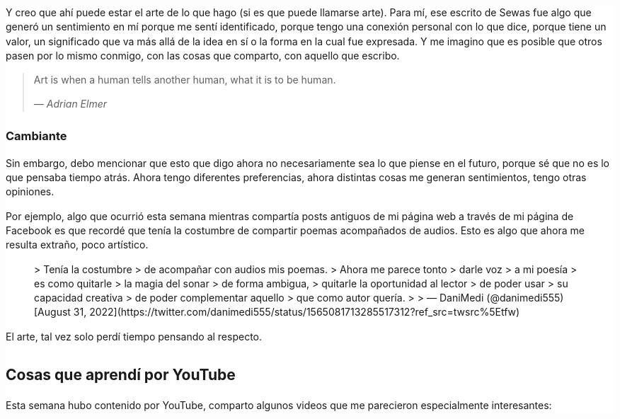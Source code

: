  <script async="" src="//www.instagram.com/embed.js"></script>Y creo que ahí puede estar el arte de lo que hago (si es que puede llamarse arte). Para mí, ese escrito de Sewas fue algo que generó un sentimiento en mí porque me sentí identificado, porque tengo una conexión personal con lo que dice, porque tiene un valor, un significado que va más allá de la idea en sí o la forma en la cual fue expresada. Y me imagino que es posible que otros pasen por lo mismo conmigo, con las cosas que comparto, con aquello que escribo.

> Art is when a human tells another human, what it is to be human.
> 
> <cite>— Adrian Elmer</cite>

### Cambiante

Sin embargo, debo mencionar que esto que digo ahora no necesariamente sea lo que piense en el futuro, porque sé que no es lo que pensaba tiempo atrás. Ahora tengo diferentes preferencias, ahora distintas cosas me generan sentimientos, tengo otras opiniones.

Por ejemplo, algo que ocurrió esta semana mientras compartía posts antiguos de mi página web a través de mi página de Facebook es que recordé que tenía la costumbre de compartir poemas acompañados de audios. Esto es algo que ahora me resulta extraño, poco artístico.

<figure class="wp-block-embed is-type-rich is-provider-twitter wp-block-embed-twitter"><div class="wp-block-embed__wrapper">> Tenía la costumbre  
> de acompañar con audios mis poemas.  
> Ahora me parece tonto  
> darle voz  
> a mi poesía  
> es como quitarle  
> la magia del sonar  
> de forma ambigua,  
> quitarle la oportunidad al lector  
> de poder usar  
> su capacidad creativa  
> de poder complementar aquello  
> que como autor quería.
> 
> — DaniMedi (@danimedi555) [August 31, 2022](https://twitter.com/danimedi555/status/1565081713285517312?ref_src=twsrc%5Etfw)

<script async="" charset="utf-8" src="https://platform.twitter.com/widgets.js"></script></div></figure>El arte, tal vez solo perdí tiempo pensando al respecto.

## Cosas que aprendí por YouTube

Esta semana hubo contenido por YouTube, comparto algunos videos que me parecieron especialmente interesantes:
